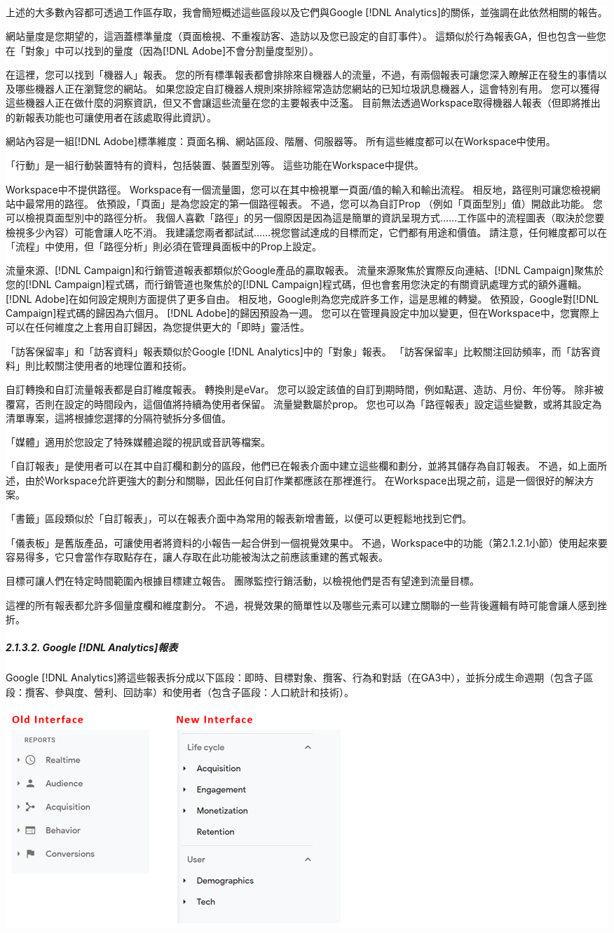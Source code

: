 上述的大多數內容都可透過工作區存取，我會簡短概述這些區段以及它們與Google [!DNL Analytics]的關係，並強調在此依然相關的報告。

網站量度是您期望的，這涵蓋標準量度（頁面檢視、不重複訪客、造訪以及您已設定的自訂事件）。 這類似於行為報表GA，但也包含一些您在「對象」中可以找到的量度（因為[!DNL Adobe]不會分割量度型別）。

在這裡，您可以找到「機器人」報表。 您的所有標準報表都會排除來自機器人的流量，不過，有兩個報表可讓您深入瞭解正在發生的事情以及哪些機器人正在瀏覽您的網站。 如果您設定自訂機器人規則來排除經常造訪您網站的已知垃圾訊息機器人，這會特別有用。 您可以獲得這些機器人正在做什麼的洞察資訊，但又不會讓這些流量在您的主要報表中泛濫。 目前無法透過Workspace取得機器人報表（但即將推出的新報表功能也可讓使用者在該處取得此資訊）。

網站內容是一組[!DNL Adobe]標準維度：頁面名稱、網站區段、階層、伺服器等。 所有這些維度都可以在Workspace中使用。

「行動」是一組行動裝置特有的資料，包括裝置、裝置型別等。 這些功能在Workspace中提供。

Workspace中不提供路徑。 Workspace有一個流量圖，您可以在其中檢視單一頁面/值的輸入和輸出流程。 相反地，路徑則可讓您檢視網站中最常用的路徑。 依預設，「頁面」是為您設定的第一個路徑報表。 不過，您可以為自訂Prop （例如「頁面型別」值）開啟此功能。 您可以檢視頁面型別中的路徑分析。 我個人喜歡「路徑」的另一個原因是因為這是簡單的資訊呈現方式……工作區中的流程圖表（取決於您要檢視多少內容）可能會讓人吃不消。 我建議您兩者都試試……視您嘗試達成的目標而定，它們都有用途和價值。 請注意，任何維度都可以在「流程」中使用，但「路徑分析」則必須在管理員面板中的Prop上設定。

流量來源、[!DNL Campaign]和行銷管道報表都類似於Google產品的贏取報表。 流量來源聚焦於實際反向連結、[!DNL Campaign]聚焦於您的[!DNL Campaign]程式碼，而行銷管道也聚焦於的[!DNL Campaign]程式碼，但也會套用您決定的有關資訊處理方式的額外邏輯。 [!DNL Adobe]在如何設定規則方面提供了更多自由。 相反地，Google則為您完成許多工作，這是思維的轉變。 依預設，Google對[!DNL Campaign]程式碼的歸因為六個月。 [!DNL Adobe]的歸因預設為一週。 您可以在管理員設定中加以變更，但在Workspace中，您實際上可以在任何維度之上套用自訂歸因，為您提供更大的「即時」靈活性。

「訪客保留率」和「訪客資料」報表類似於Google [!DNL Analytics]中的「對象」報表。 「訪客保留率」比較關注回訪頻率，而「訪客資料」則比較關注使用者的地理位置和技術。

自訂轉換和自訂流量報表都是自訂維度報表。 轉換則是eVar。 您可以設定該值的自訂到期時間，例如點選、造訪、月份、年份等。 除非被覆寫，否則在設定的時間段內，這個值將持續為使用者保留。 流量變數屬於prop。 您也可以為「路徑報表」設定這些變數，或將其設定為清單專案，這將根據您選擇的分隔符號拆分多個值。

「媒體」適用於您設定了特殊媒體追蹤的視訊或音訊等檔案。

「自訂報表」是使用者可以在其中自訂欄和劃分的區段，他們已在報表介面中建立這些欄和劃分，並將其儲存為自訂報表。 不過，如上面所述，由於Workspace允許更強大的劃分和關聯，因此任何自訂作業都應該在那裡進行。 在Workspace出現之前，這是一個很好的解決方案。

「書籤」區段類似於「自訂報表」，可以在報表介面中為常用的報表新增書籤，以便可以更輕鬆地找到它們。

「儀表板」是舊版產品，可讓使用者將資料的小報告一起合併到一個視覺效果中。 不過，Workspace中的功能（第2.1.2.1小節）使用起來要容易得多，它只會當作存取點存在，讓人存取在此功能被淘汰之前應該重建的舊式報表。

目標可讓人們在特定時間範圍內根據目標建立報告。 團隊監控行銷活動，以檢視他們是否有望達到流量目標。

這裡的所有報表都允許多個量度欄和維度劃分。 不過，視覺效果的簡單性以及哪些元素可以建立關聯的一些背後邏輯有時可能會讓人感到挫折。

##### 2.1.3.2. Google [!DNL Analytics]報表

Google [!DNL Analytics]將這些報表拆分成以下區段：即時、目標對象、攬客、行為和對話（在GA3中），並拆分成生命週期（包含子區段：攬客、參與度、營利、回訪率）和使用者（包含子區段：人口統計和技術）。

![google-analytics-interface-compare](assets/ga-to-aa_7.png)
